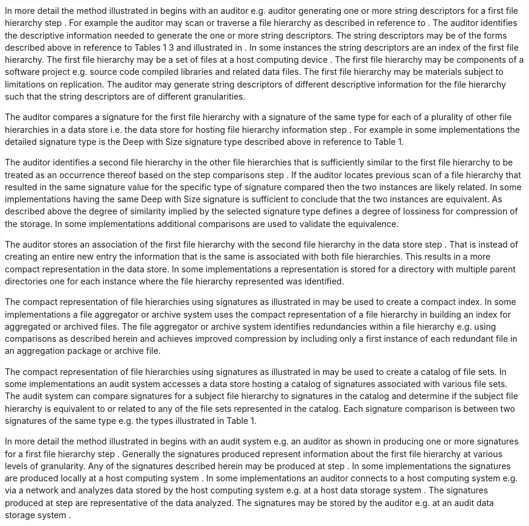 In more detail the method illustrated in begins with an auditor e.g. auditor generating one or more string descriptors for a first file hierarchy step . For example the auditor may scan or traverse a file hierarchy as described in reference to . The auditor identifies the descriptive information needed to generate the one or more string descriptors. The string descriptors may be of the forms described above in reference to Tables 1 3 and illustrated in . In some instances the string descriptors are an index of the first file hierarchy. The first file hierarchy may be a set of files at a host computing device . The first file hierarchy may be components of a software project e.g. source code compiled libraries and related data files. The first file hierarchy may be materials subject to limitations on replication. The auditor may generate string descriptors of different descriptive information for the file hierarchy such that the string descriptors are of different granularities.

The auditor compares a signature for the first file hierarchy with a signature of the same type for each of a plurality of other file hierarchies in a data store i.e. the data store for hosting file hierarchy information step . For example in some implementations the detailed signature type is the Deep with Size signature type described above in reference to Table 1.

The auditor identifies a second file hierarchy in the other file hierarchies that is sufficiently similar to the first file hierarchy to be treated as an occurrence thereof based on the step comparisons step . If the auditor locates previous scan of a file hierarchy that resulted in the same signature value for the specific type of signature compared then the two instances are likely related. In some implementations having the same Deep with Size signature is sufficient to conclude that the two instances are equivalent. As described above the degree of similarity implied by the selected signature type defines a degree of lossiness for compression of the storage. In some implementations additional comparisons are used to validate the equivalence.

The auditor stores an association of the first file hierarchy with the second file hierarchy in the data store step . That is instead of creating an entire new entry the information that is the same is associated with both file hierarchies. This results in a more compact representation in the data store. In some implementations a representation is stored for a directory with multiple parent directories one for each instance where the file hierarchy represented was identified.

The compact representation of file hierarchies using signatures as illustrated in may be used to create a compact index. In some implementations a file aggregator or archive system uses the compact representation of a file hierarchy in building an index for aggregated or archived files. The file aggregator or archive system identifies redundancies within a file hierarchy e.g. using comparisons as described herein and achieves improved compression by including only a first instance of each redundant file in an aggregation package or archive file.

The compact representation of file hierarchies using signatures as illustrated in may be used to create a catalog of file sets. In some implementations an audit system accesses a data store hosting a catalog of signatures associated with various file sets. The audit system can compare signatures for a subject file hierarchy to signatures in the catalog and determine if the subject file hierarchy is equivalent to or related to any of the file sets represented in the catalog. Each signature comparison is between two signatures of the same type e.g. the types illustrated in Table 1.

In more detail the method illustrated in begins with an audit system e.g. an auditor as shown in producing one or more signatures for a first file hierarchy step . Generally the signatures produced represent information about the first file hierarchy at various levels of granularity. Any of the signatures described herein may be produced at step . In some implementations the signatures are produced locally at a host computing system . In some implementations an auditor connects to a host computing system e.g. via a network and analyzes data stored by the host computing system e.g. at a host data storage system . The signatures produced at step are representative of the data analyzed. The signatures may be stored by the auditor e.g. at an audit data storage system .
